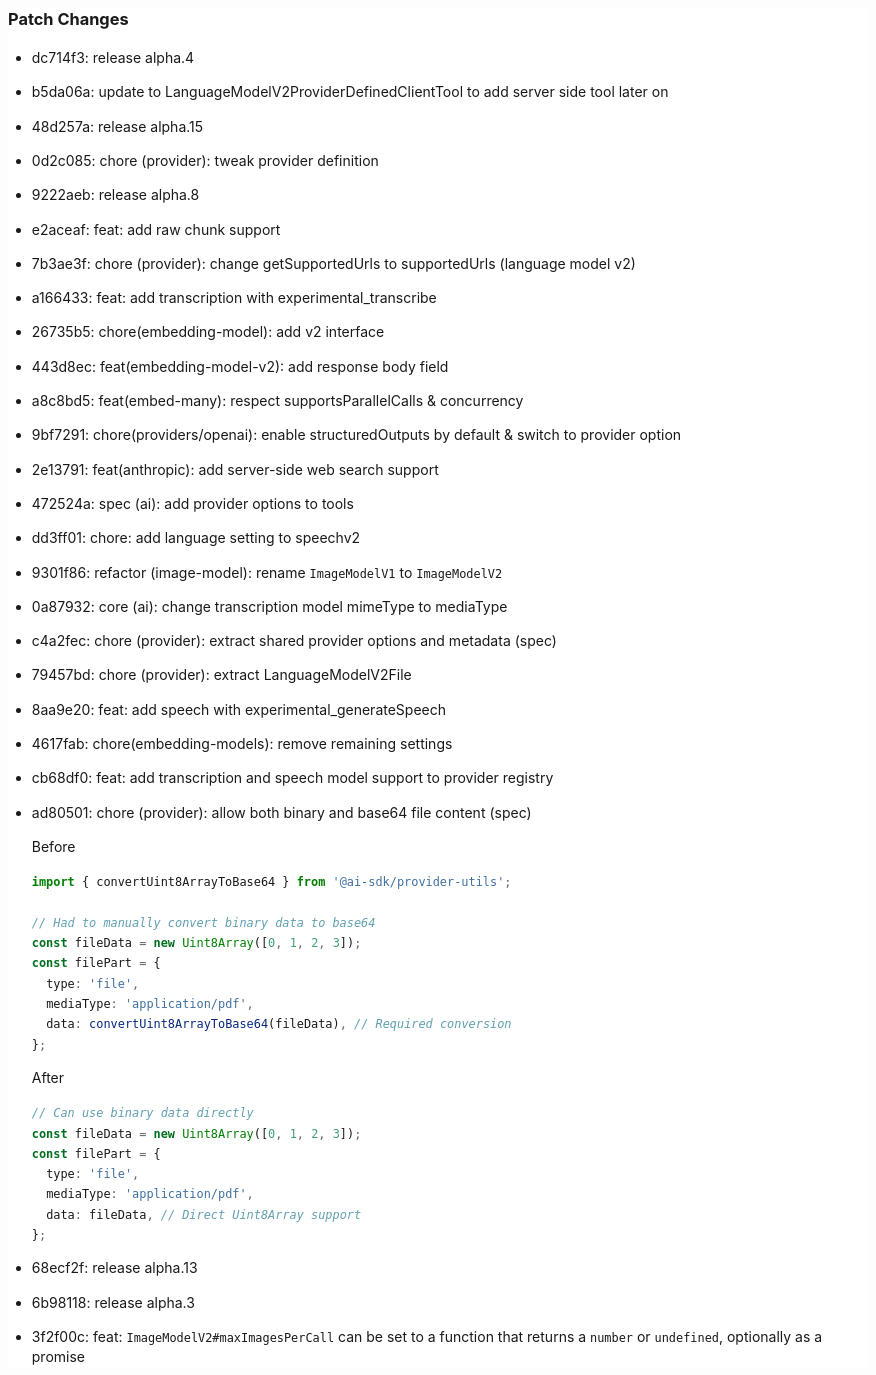 ### Patch Changes

- dc714f3: release alpha.4
- b5da06a: update to LanguageModelV2ProviderDefinedClientTool to add server side tool later on
- 48d257a: release alpha.15
- 0d2c085: chore (provider): tweak provider definition
- 9222aeb: release alpha.8
- e2aceaf: feat: add raw chunk support
- 7b3ae3f: chore (provider): change getSupportedUrls to supportedUrls (language model v2)
- a166433: feat: add transcription with experimental_transcribe
- 26735b5: chore(embedding-model): add v2 interface
- 443d8ec: feat(embedding-model-v2): add response body field
- a8c8bd5: feat(embed-many): respect supportsParallelCalls & concurrency
- 9bf7291: chore(providers/openai): enable structuredOutputs by default & switch to provider option
- 2e13791: feat(anthropic): add server-side web search support
- 472524a: spec (ai): add provider options to tools
- dd3ff01: chore: add language setting to speechv2
- 9301f86: refactor (image-model): rename `ImageModelV1` to `ImageModelV2`
- 0a87932: core (ai): change transcription model mimeType to mediaType
- c4a2fec: chore (provider): extract shared provider options and metadata (spec)
- 79457bd: chore (provider): extract LanguageModelV2File
- 8aa9e20: feat: add speech with experimental_generateSpeech
- 4617fab: chore(embedding-models): remove remaining settings
- cb68df0: feat: add transcription and speech model support to provider registry
- ad80501: chore (provider): allow both binary and base64 file content (spec)

  Before

  ```ts
  import { convertUint8ArrayToBase64 } from '@ai-sdk/provider-utils';

  // Had to manually convert binary data to base64
  const fileData = new Uint8Array([0, 1, 2, 3]);
  const filePart = {
    type: 'file',
    mediaType: 'application/pdf',
    data: convertUint8ArrayToBase64(fileData), // Required conversion
  };
  ```

  After

  ```ts
  // Can use binary data directly
  const fileData = new Uint8Array([0, 1, 2, 3]);
  const filePart = {
    type: 'file',
    mediaType: 'application/pdf',
    data: fileData, // Direct Uint8Array support
  };
  ```

- 68ecf2f: release alpha.13
- 6b98118: release alpha.3
- 3f2f00c: feat: `ImageModelV2#maxImagesPerCall` can be set to a function that returns a `number` or `undefined`, optionally as a promise
